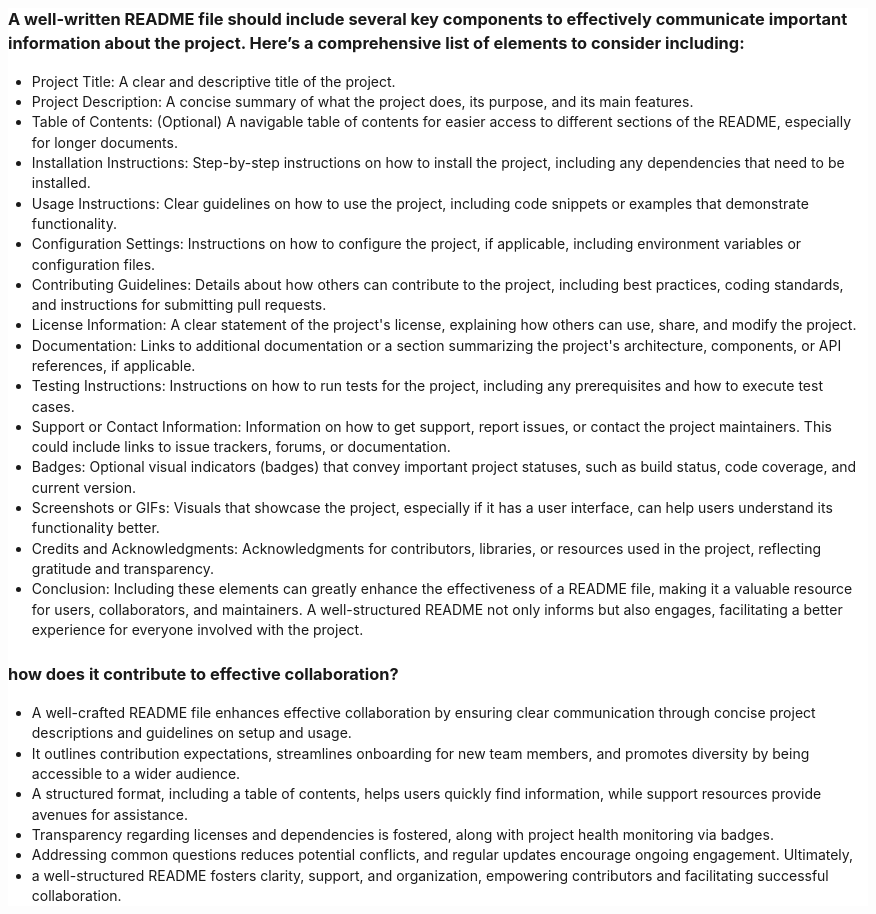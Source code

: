 ### A well-written README file should include several key components to effectively communicate important information about the project. Here’s a comprehensive list of elements to consider including:

- Project Title: A clear and descriptive title of the project.
- Project Description: A concise summary of what the project does, its purpose, and its main features.
- Table of Contents: (Optional) A navigable table of contents for easier access to different sections of the README, especially for longer documents.
- Installation Instructions: Step-by-step instructions on how to install the project, including any dependencies that need to be installed.
- Usage Instructions: Clear guidelines on how to use the project, including code snippets or examples that demonstrate functionality.
- Configuration Settings: Instructions on how to configure the project, if applicable, including environment variables or configuration files.
- Contributing Guidelines: Details about how others can contribute to the project, including best practices, coding standards, and instructions for submitting pull requests.
- License Information: A clear statement of the project's license, explaining how others can use, share, and modify the project.
- Documentation: Links to additional documentation or a section summarizing the project's architecture, components, or API references, if applicable.
- Testing Instructions: Instructions on how to run tests for the project, including any prerequisites and how to execute test cases.
- Support or Contact Information: Information on how to get support, report issues, or contact the project maintainers. This could include links to issue trackers, forums, or documentation.
- Badges: Optional visual indicators (badges) that convey important project statuses, such as build status, code coverage, and current version.
- Screenshots or GIFs: Visuals that showcase the project, especially if it has a user interface, can help users understand its functionality better.
- Credits and Acknowledgments: Acknowledgments for contributors, libraries, or resources used in the project, reflecting gratitude and transparency.
- Conclusion: Including these elements can greatly enhance the effectiveness of a README file, making it a valuable resource for users, collaborators, and maintainers. A well-structured README not only informs but also engages, facilitating a better experience for everyone involved with the project.

### how does it contribute to effective collaboration?

- A well-crafted README file enhances effective collaboration by ensuring clear communication through concise project descriptions and guidelines on setup and usage.
- It outlines contribution expectations, streamlines onboarding for new team members, and promotes diversity by being accessible to a wider audience.
- A structured format, including a table of contents, helps users quickly find information, while support resources provide avenues for assistance.
- Transparency regarding licenses and dependencies is fostered, along with project health monitoring via badges.
- Addressing common questions reduces potential conflicts, and regular updates encourage ongoing engagement. Ultimately,
- a well-structured README fosters clarity, support, and organization, empowering contributors and facilitating successful collaboration.
